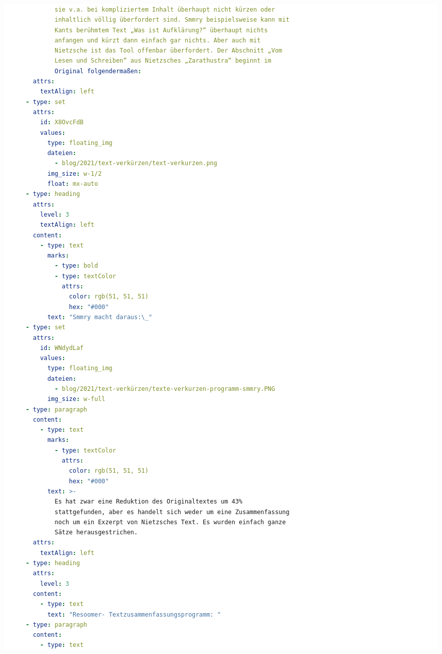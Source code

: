 ```yaml
              sie v.a. bei kompliziertem Inhalt überhaupt nicht kürzen oder
              inhaltlich völlig überfordert sind. Smmry beispielsweise kann mit
              Kants berühmtem Text „Was ist Aufklärung?“ überhaupt nichts
              anfangen und kürzt dann einfach gar nichts. Aber auch mit
              Nietzsche ist das Tool offenbar überfordert. Der Abschnitt „Vom
              Lesen und Schreiben“ aus Nietzsches „Zarathustra“ beginnt im
              Original folgendermaßen:
        attrs:
          textAlign: left
      - type: set
        attrs:
          id: X8OvcFdB
          values:
            type: floating_img
            dateien:
              - blog/2021/text-verkürzen/text-verkurzen.png
            img_size: w-1/2
            float: mx-auto
      - type: heading
        attrs:
          level: 3
          textAlign: left
        content:
          - type: text
            marks:
              - type: bold
              - type: textColor
                attrs:
                  color: rgb(51, 51, 51)
                  hex: "#000"
            text: "Smmry macht daraus:\_"
      - type: set
        attrs:
          id: WNdydLaf
          values:
            type: floating_img
            dateien:
              - blog/2021/text-verkürzen/texte-verkurzen-programm-smmry.PNG
            img_size: w-full
      - type: paragraph
        content:
          - type: text
            marks:
              - type: textColor
                attrs:
                  color: rgb(51, 51, 51)
                  hex: "#000"
            text: >-
              Es hat zwar eine Reduktion des Originaltextes um 43%
              stattgefunden, aber es handelt sich weder um eine Zusammenfassung
              noch um ein Exzerpt von Nietzsches Text. Es wurden einfach ganze
              Sätze herausgestrichen.
        attrs:
          textAlign: left
      - type: heading
        attrs:
          level: 3
        content:
          - type: text
            text: "Resoomer- Textzusammenfassungsprogramm: "
      - type: paragraph
        content:
          - type: text
```